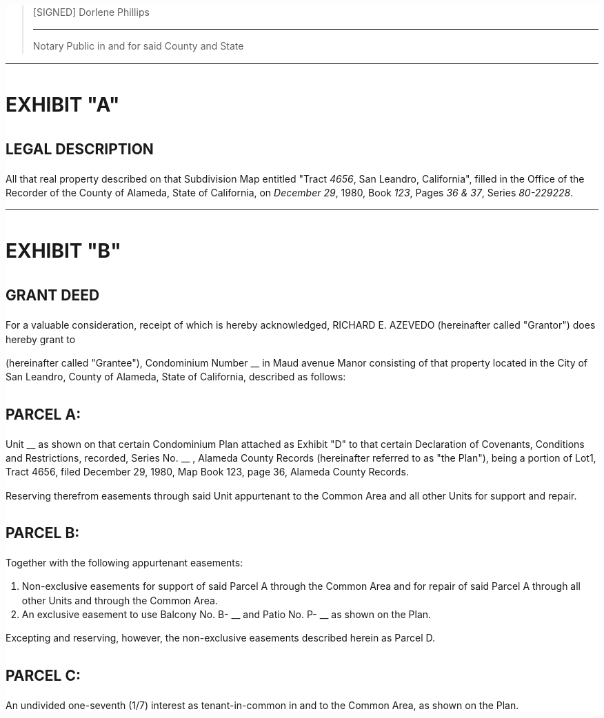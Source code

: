 > [SIGNED] Dorlene Phillips
> ___
> Notary Public in and for said County and State

<hr>

# EXHIBIT "A"
## LEGAL DESCRIPTION

All that real property described on that Subdivision Map entitled "Tract _4656_, San Leandro, California", filled in the Office of the Recorder of the County of Alameda, State of California, on _December 29_, 1980, Book _123_, Pages _36 & 37_, Series _80-229228_.

<hr>

# EXHIBIT "B"
## GRANT DEED

For a valuable consideration, receipt of which is hereby acknowledged, RICHARD E. AZEVEDO (hereinafter called "Grantor") does hereby grant to

(hereinafter called "Grantee"), Condominium Number __ in Maud avenue Manor consisting of that property located in the City of San Leandro, County of Alameda, State of California, described as follows:

## PARCEL A:

Unit __ as shown on that certain Condominium Plan attached as Exhibit "D" to that certain Declaration of Covenants, Conditions and Restrictions, recorded, Series No. __ , Alameda County Records (hereinafter referred to as "the Plan"), being a portion of Lot1, Tract 4656, filed December 29, 1980, Map Book 123, page 36, Alameda County Records.

Reserving therefrom easements through said Unit appurtenant to the Common Area and all other Units for support and repair.

## PARCEL B:

Together with the following appurtenant easements:

1. Non-exclusive easements for support of said Parcel A through the Common Area and for repair of said Parcel A through all other Units and through the Common Area.
2. An exclusive easement to use Balcony No. B- __ and Patio No. P- __ as shown on the Plan.

Excepting and reserving, however, the non-exclusive easements described herein as Parcel D.

## PARCEL C:

An undivided one-seventh (1/7) interest as tenant-in-common in and to the Common Area, as shown on the Plan.
